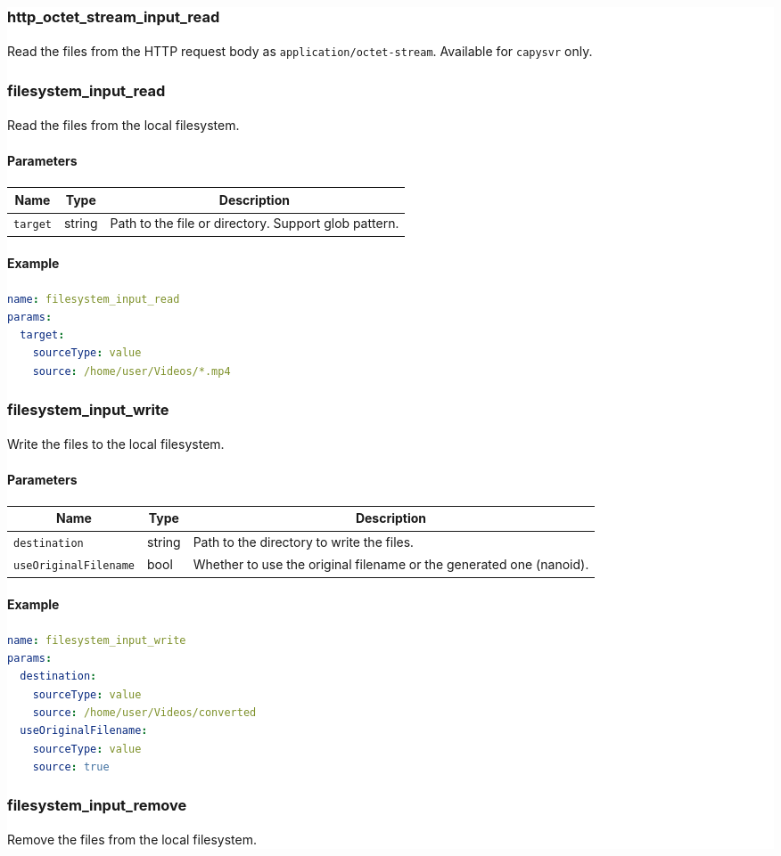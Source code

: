 ### http_octet_stream_input_read

Read the files from the HTTP request body as `application/octet-stream`. Available for `capysvr` only.

### filesystem_input_read

Read the files from the local filesystem.

#### Parameters

| Name     | Type   | Description                                          |
|----------|--------|------------------------------------------------------|
| `target` | string | Path to the file or directory. Support glob pattern. |

#### Example

```yaml
name: filesystem_input_read
params:
  target: 
    sourceType: value
    source: /home/user/Videos/*.mp4
```

### filesystem_input_write

Write the files to the local filesystem.

#### Parameters

| Name                  | Type   | Description                                                         |
|-----------------------|--------|---------------------------------------------------------------------|
| `destination`         | string | Path to the directory to write the files.                           |
| `useOriginalFilename` | bool   | Whether to use the original filename or the generated one (nanoid). |

#### Example

```yaml
name: filesystem_input_write
params:
  destination: 
    sourceType: value
    source: /home/user/Videos/converted
  useOriginalFilename: 
    sourceType: value
    source: true
```

### filesystem_input_remove

Remove the files from the local filesystem.
